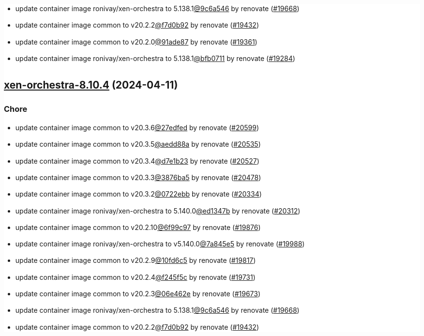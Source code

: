 - update container image ronivay/xen-orchestra to 5.138.1[@9c6a546](https://github.com/9c6a546) by renovate ([#19668](https://github.com/truecharts/charts/issues/19668))

- update container image common to v20.2.2[@f7d0b92](https://github.com/f7d0b92) by renovate ([#19432](https://github.com/truecharts/charts/issues/19432))

- update container image common to v20.2.0[@91ade87](https://github.com/91ade87) by renovate ([#19361](https://github.com/truecharts/charts/issues/19361))

- update container image ronivay/xen-orchestra to 5.138.1[@bfb0711](https://github.com/bfb0711) by renovate ([#19284](https://github.com/truecharts/charts/issues/19284))


## [xen-orchestra-8.10.4](https://github.com/truecharts/charts/compare/xen-orchestra-8.7.0...xen-orchestra-8.10.4) (2024-04-11)

### Chore



- update container image common to v20.3.6[@27edfed](https://github.com/27edfed) by renovate ([#20599](https://github.com/truecharts/charts/issues/20599))

- update container image common to v20.3.5[@aedd88a](https://github.com/aedd88a) by renovate ([#20535](https://github.com/truecharts/charts/issues/20535))

- update container image common to v20.3.4[@d7e1b23](https://github.com/d7e1b23) by renovate ([#20527](https://github.com/truecharts/charts/issues/20527))

- update container image common to v20.3.3[@3876ba5](https://github.com/3876ba5) by renovate ([#20478](https://github.com/truecharts/charts/issues/20478))

- update container image common to v20.3.2[@0722ebb](https://github.com/0722ebb) by renovate ([#20334](https://github.com/truecharts/charts/issues/20334))

- update container image ronivay/xen-orchestra to 5.140.0[@ed1347b](https://github.com/ed1347b) by renovate ([#20312](https://github.com/truecharts/charts/issues/20312))

- update container image common to v20.2.10[@6f99c97](https://github.com/6f99c97) by renovate ([#19876](https://github.com/truecharts/charts/issues/19876))

- update container image ronivay/xen-orchestra to v5.140.0[@7a845e5](https://github.com/7a845e5) by renovate ([#19988](https://github.com/truecharts/charts/issues/19988))

- update container image common to v20.2.9[@10fd6c5](https://github.com/10fd6c5) by renovate ([#19817](https://github.com/truecharts/charts/issues/19817))

- update container image common to v20.2.4[@f245f5c](https://github.com/f245f5c) by renovate ([#19731](https://github.com/truecharts/charts/issues/19731))

- update container image common to v20.2.3[@06e462e](https://github.com/06e462e) by renovate ([#19673](https://github.com/truecharts/charts/issues/19673))

- update container image ronivay/xen-orchestra to 5.138.1[@9c6a546](https://github.com/9c6a546) by renovate ([#19668](https://github.com/truecharts/charts/issues/19668))

- update container image common to v20.2.2[@f7d0b92](https://github.com/f7d0b92) by renovate ([#19432](https://github.com/truecharts/charts/issues/19432))
